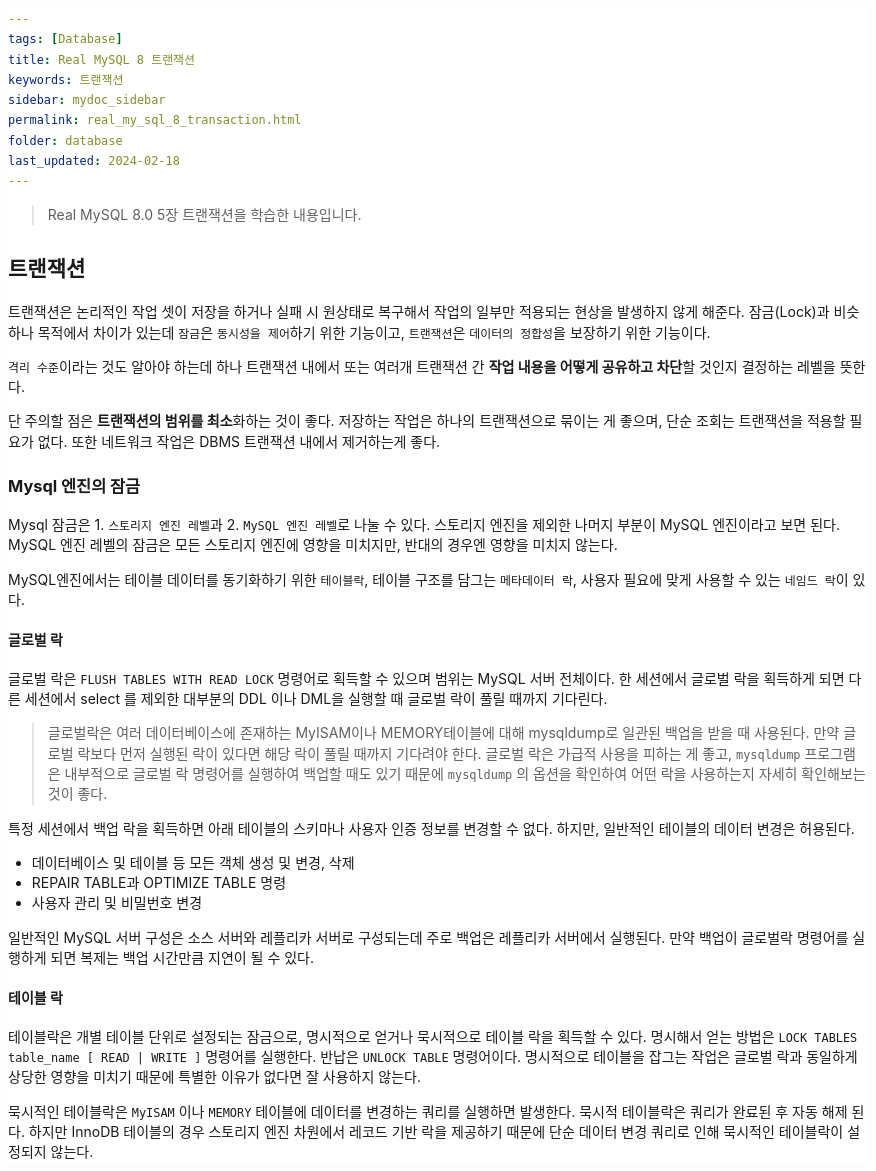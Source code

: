 ```yaml
---
tags: [Database]
title: Real MySQL 8 트랜잭션
keywords: 트랜잭션
sidebar: mydoc_sidebar
permalink: real_my_sql_8_transaction.html
folder: database
last_updated: 2024-02-18
---
```


> Real MySQL 8.0 5장 트랜잭션을 학습한 내용입니다.


## 트랜잭션

트랜잭션은 논리적인 작업 셋이 저장을 하거나 실패 시 원상태로 복구해서 작업의 일부만 적용되는 현상을 발생하지 않게 해준다. 잠금(Lock)과 비슷하나 목적에서 차이가 있는데 `잠금`은 `동시성을 제어`하기 위한 기능이고, `트랜잭션`은 `데이터의 정합성`을 보장하기 위한 기능이다.

`격리 수준`이라는 것도 알아야 하는데 하나 트랜잭션 내에서 또는 여러개 트랜잭션 간 **작업 내용을 어떻게 공유하고 차단**할 것인지 결정하는 레벨을 뜻한다.

단 주의할 점은 **트랜잭션의 범위를 최소**화하는 것이 좋다. 저장하는 작업은 하나의 트랜잭션으로 묶이는 게 좋으며, 단순 조회는 트랜잭션을 적용할 필요가 없다. 또한 네트워크 작업은 DBMS 트랜잭션 내에서 제거하는게 좋다.


### Mysql 엔진의 잠금
Mysql 잠금은 1. `스토리지 엔진 레벨`과 2. `MySQL 엔진 레벨`로 나눌 수 있다.
스토리지 엔진을 제외한 나머지 부분이 MySQL 엔진이라고 보면 된다. MySQL 엔진 레벨의 잠금은 모든 스토리지 엔진에 영향을 미치지만, 반대의 경우엔 영향을 미치지 않는다.

MySQL엔진에서는 테이블 데이터를 동기화하기 위한 `테이블락`, 테이블 구조를 담그는 `메타데이터 락`, 사용자 필요에 맞게 사용할 수 있는 `네임드 락`이 있다.


#### 글로벌 락
글로벌 락은 `FLUSH TABLES WITH READ LOCK` 명령어로 획득할 수 있으며 범위는 MySQL 서버 전체이다. 한 세션에서 글로벌 락을 획득하게 되면 다른 세션에서 select 를 제외한 대부분의 DDL 이나 DML을 실행할 때 글로벌 락이 풀릴 때까지 기다린다.

>글로벌락은 여러 데이터베이스에 존재하는 MyISAM이나 MEMORY테이블에 대해 mysqldump로 일관된 백업을 받을 때 사용된다.
만약 글로벌 락보다 먼저 실행된 락이 있다면 해당 락이 풀릴 때까지 기다려야 한다. 글로벌 락은 가급적 사용을 피하는 게 좋고, `mysqldump` 프로그램은 내부적으로 글로벌 락 명령어를 실행하여 백업할 때도 있기 때문에 `mysqldump` 의 옵션을 확인하여 어떤 락을 사용하는지 자세히 확인해보는 것이 좋다.

특정 세션에서 백업 락을 획득하면 아래 테이블의 스키마나 사용자 인증 정보를 변경할 수 없다. 하지만, 일반적인 테이블의 데이터 변경은 허용된다.
- 데이터베이스 및 테이블 등 모든 객체 생성 및 변경, 삭제
- REPAIR TABLE과 OPTIMIZE TABLE 명령
- 사용자 관리 및 비밀번호 변경

일반적인 MySQL 서버 구성은 소스 서버와 레플리카 서버로 구성되는데 주로 백업은 레플리카 서버에서 실행된다. 만약 백업이 글로벌락 명령어를 실행하게 되면 복제는 백업 시간만큼 지연이 될 수 있다.

#### 테이블 락
테이블락은 개별 테이블 단위로 설정되는 잠금으로, 명시적으로 얻거나 묵시적으로 테이블 락을 획득할 수 있다.
명시해서 얻는 방법은 `LOCK TABLES table_name [ READ | WRITE ]` 명령어를 실행한다. 반납은 `UNLOCK TABLE` 명령어이다. 명시적으로 테이블을 잡그는 작업은 글로벌 락과 동일하게 상당한 영향을 미치기 때문에 특별한 이유가 없다면 잘 사용하지 않는다.

묵시적인 테이블락은 `MyISAM` 이나 `MEMORY` 테이블에 데이터를 변경하는 쿼리를 실행하면 발생한다.  묵시적 테이블락은 쿼리가 완료된 후 자동 해제 된다. 하지만 InnoDB 테이블의 경우 스토리지 엔진 차원에서 레코드 기반 락을 제공하기 때문에 단순 데이터 변경 쿼리로 인해 묵시적인 테이블락이 설정되지 않는다.
